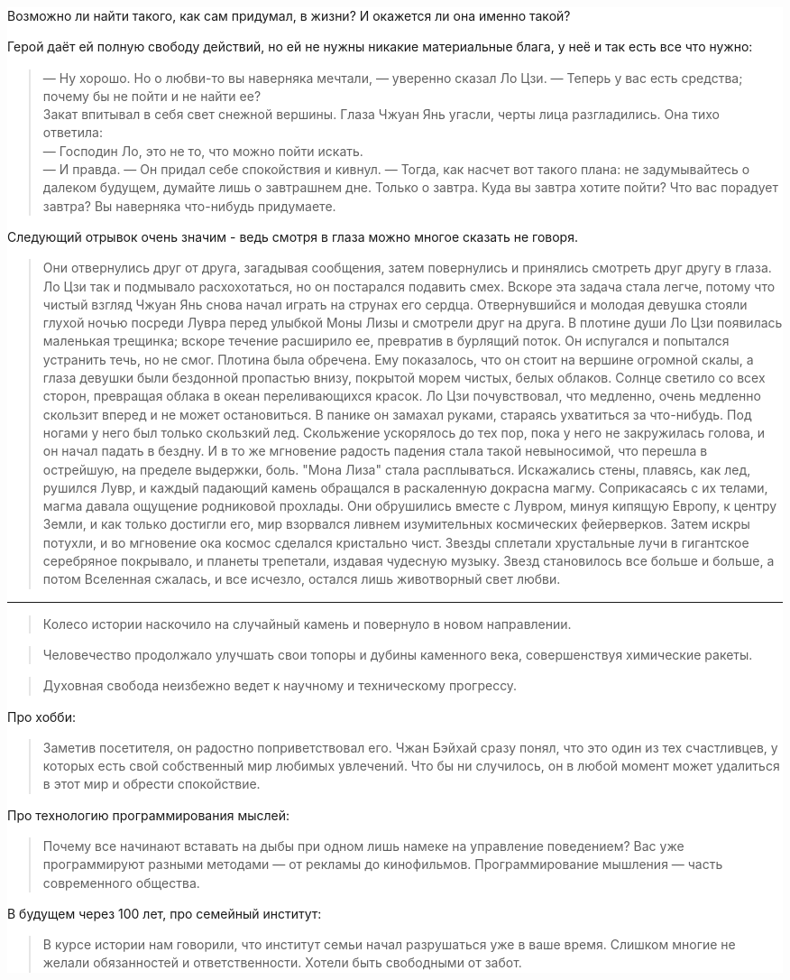 Возможно ли найти такого, как сам придумал, в жизни? И окажется ли она именно такой?

Герой даёт ей полную свободу действий, но ей не нужны никакие материальные блага, у неё и так есть все что нужно:
>— Ну хорошо. Но о любви-то вы наверняка мечтали, — уверенно сказал Ло Цзи. — Теперь у вас есть средства; почему бы не пойти и не найти ее?  
>Закат впитывал в себя свет снежной вершины. Глаза Чжуан Янь угасли, черты лица разгладились. Она тихо ответила:  
>— Господин Ло, это не то, что можно пойти искать.  
>— И правда. — Он придал себе спокойствия и кивнул. — Тогда, как насчет вот такого плана: не задумывайтесь о далеком будущем, думайте лишь о завтрашнем дне. Только о завтра. Куда вы завтра хотите пойти? Что вас порадует завтра? Вы наверняка что-нибудь придумаете.

Следующий отрывок очень значим - ведь смотря в глаза можно многое сказать не говоря.
>Они отвернулись друг от друга, загадывая сообщения, затем повернулись и принялись смотреть друг другу в глаза. Ло Цзи так и подмывало расхохотаться, но он постарался подавить смех. Вскоре эта задача стала легче, потому что чистый взгляд Чжуан Янь снова начал играть на струнах его сердца. Отвернувшийся и молодая девушка стояли глухой ночью посреди Лувра перед улыбкой Моны Лизы и смотрели друг на друга. В плотине души Ло Цзи появилась маленькая трещинка; вскоре течение расширило ее, превратив в бурлящий поток. Он испугался и попытался устранить течь, но не смог. Плотина была обречена. Ему показалось, что он стоит на вершине огромной скалы, а глаза девушки были бездонной пропастью внизу, покрытой морем чистых, белых облаков. Солнце светило со всех сторон, превращая облака в океан переливающихся красок. Ло Цзи почувствовал, что медленно, очень медленно скользит вперед и не может остановиться. В панике он замахал руками, стараясь ухватиться за что-нибудь. Под ногами у него был только скользкий лед. Скольжение ускорялось до тех пор, пока у него не закружилась голова, и он начал падать в бездну. И в то же мгновение радость падения стала такой невыносимой, что перешла в острейшую, на пределе выдержки, боль. "Мона Лиза" стала расплываться. Искажались стены, плавясь, как лед, рушился Лувр, и каждый падающий камень обращался в раскаленную докрасна магму. Соприкасаясь с их телами, магма давала ощущение родниковой прохлады. Они обрушились вместе с Лувром, минуя кипящую Европу, к центру Земли, и как только достигли его, мир взорвался ливнем изумительных космических фейерверков. Затем искры потухли, и во мгновение ока космос сделался кристально чист. Звезды сплетали хрустальные лучи в гигантское серебряное покрывало, и планеты трепетали, издавая чудесную музыку. Звезд становилось все больше и больше, а потом Вселенная сжалась, и все исчезло, остался лишь животворный свет любви.

---

>Колесо истории наскочило на случайный камень и повернуло в новом направлении.

>Человечество продолжало улучшать свои топоры и дубины каменного века, совершенствуя химические ракеты.

>Духовная свобода неизбежно ведет к научному и техническому прогрессу.

Про хобби:  
>Заметив посетителя, он радостно поприветствовал его. Чжан Бэйхай сразу понял, что это один из тех счастливцев, у которых есть свой собственный мир любимых увлечений. Что бы ни случилось, он в любой момент может удалиться в этот мир и обрести спокойствие.

Про технологию программирования мыслей:  
>Почему все начинают вставать на дыбы при одном лишь намеке на управление поведением? Вас уже программируют разными методами — от рекламы до кинофильмов. Программирование мышления — часть современного общества.

В будущем через 100 лет, про семейный институт:
>В курсе истории нам говорили, что институт семьи начал разрушаться уже в ваше время. Слишком многие не желали обязанностей и ответственности. Хотели быть свободными от забот.
